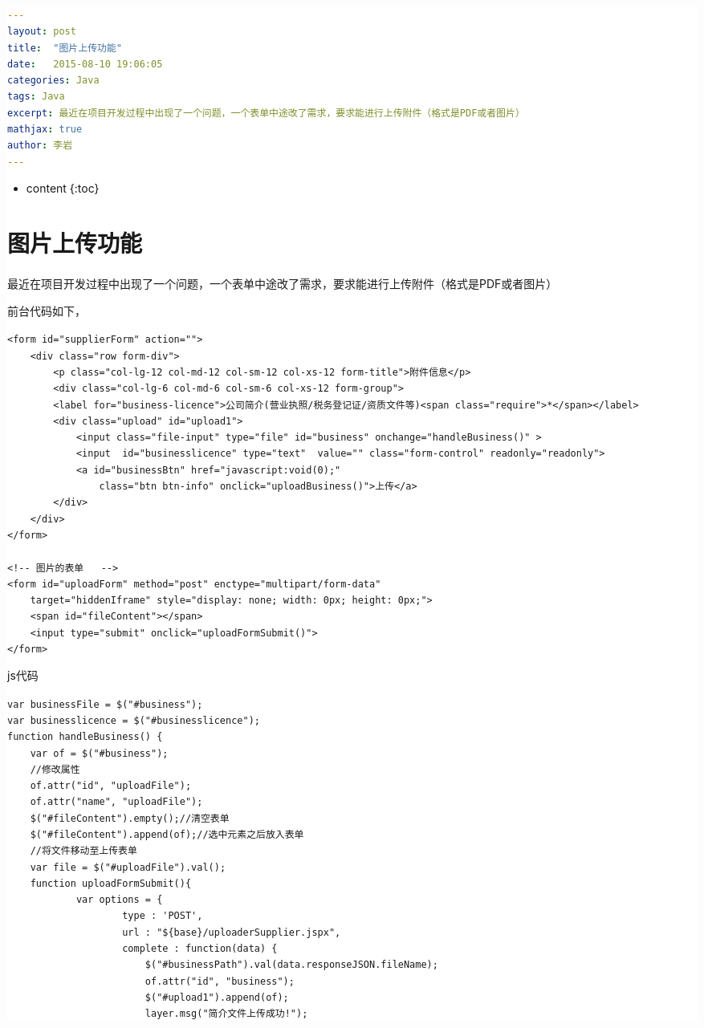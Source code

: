 ```yaml
---
layout: post
title:  "图片上传功能"
date:   2015-08-10 19:06:05
categories: Java
tags: Java
excerpt: 最近在项目开发过程中出现了一个问题，一个表单中途改了需求，要求能进行上传附件（格式是PDF或者图片）
mathjax: true
author:	李岩
---
```


* content
{:toc}

#	图片上传功能

最近在项目开发过程中出现了一个问题，一个表单中途改了需求，要求能进行上传附件（格式是PDF或者图片）

前台代码如下，

	<form id="supplierForm" action="">
		<div class="row form-div">
			<p class="col-lg-12 col-md-12 col-sm-12 col-xs-12 form-title">附件信息</p>
			<div class="col-lg-6 col-md-6 col-sm-6 col-xs-12 form-group">
			<label for="business-licence">公司简介(营业执照/税务登记证/资质文件等)<span class="require">*</span></label>
			<div class="upload" id="upload1">
				<input class="file-input" type="file" id="business" onchange="handleBusiness()" > 
				<input	id="businesslicence" type="text"  value="" class="form-control" readonly="readonly">
				<a id="businessBtn" href="javascript:void(0);"
					class="btn btn-info" onclick="uploadBusiness()">上传</a>
			</div>
		</div>						
	</form>

	<!-- 图片的表单   -->
	<form id="uploadForm" method="post" enctype="multipart/form-data"
		target="hiddenIframe" style="display: none; width: 0px; height: 0px;">
		<span id="fileContent"></span>
		<input type="submit" onclick="uploadFormSubmit()">
	</form>

js代码

	var businessFile = $("#business");
	var businesslicence = $("#businesslicence");
	function handleBusiness() {
		var of = $("#business");
		//修改属性
		of.attr("id", "uploadFile");
		of.attr("name", "uploadFile");
		$("#fileContent").empty();//清空表单
		$("#fileContent").append(of);//选中元素之后放入表单
		//将文件移动至上传表单
		var file = $("#uploadFile").val();
		function uploadFormSubmit(){
				var options = {
						type : 'POST',
						url : "${base}/uploaderSupplier.jspx",
						complete : function(data) {
							$("#businessPath").val(data.responseJSON.fileName);
							of.attr("id", "business");
							$("#upload1").append(of);
							layer.msg("简介文件上传成功!");